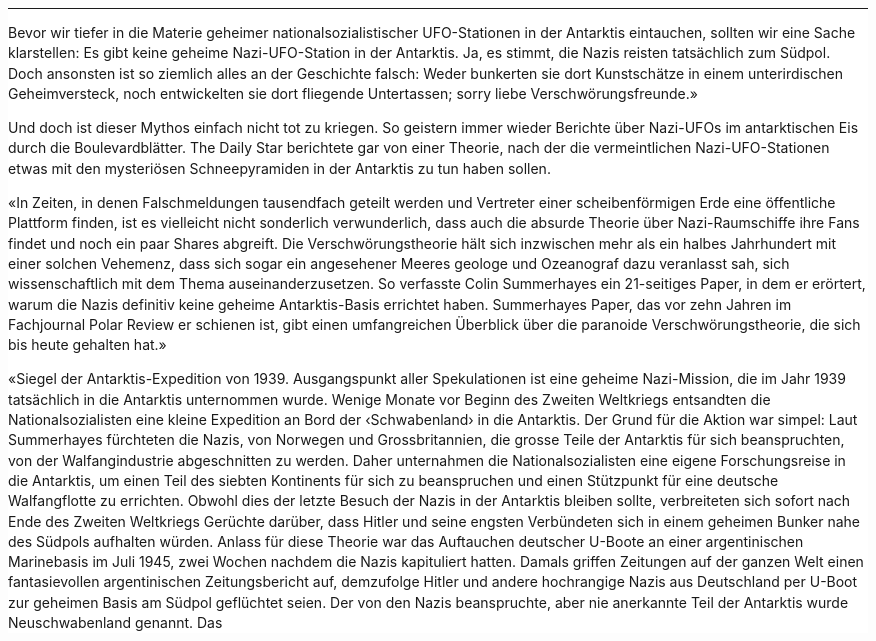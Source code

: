 
-----

Bevor wir tiefer in die Materie geheimer nationalsozialistischer UFO-Stationen in der Antarktis eintauchen,
sollten wir eine Sache klarstellen: Es gibt keine geheime Nazi-UFO-Station in der Antarktis. Ja, es stimmt, die
Nazis reisten tatsächlich zum Südpol. Doch ansonsten ist so ziemlich alles an der Geschichte falsch: Weder
bunkerten sie dort Kunstschätze in einem unterirdischen Geheimversteck, noch entwickelten sie dort fliegende
Untertassen; sorry liebe Verschwörungsfreunde.»

Und doch ist dieser Mythos einfach nicht tot zu kriegen. So geistern immer wieder Berichte über Nazi-UFOs
im antarktischen Eis durch die Boulevardblätter. The Daily Star berichtete gar von einer Theorie, nach der die
vermeintlichen Nazi-UFO-Stationen etwas mit den mysteriösen Schneepyramiden in der Antarktis zu tun
haben sollen.

«In Zeiten, in denen Falschmeldungen tausendfach geteilt werden und Vertreter einer scheibenförmigen Erde
eine öffentliche Plattform finden, ist es vielleicht nicht sonderlich verwunderlich, dass auch die absurde Theorie
über Nazi-Raumschiffe ihre Fans findet und noch ein paar Shares abgreift. Die Verschwörungstheorie hält sich
inzwischen mehr als ein halbes Jahrhundert mit einer solchen Vehemenz, dass sich sogar ein angesehener Meeres geologe und Ozeanograf dazu veranlasst sah, sich wissenschaftlich mit dem Thema auseinanderzusetzen. So
verfasste Colin Summerhayes ein 21-seitiges Paper, in dem er erörtert, warum die Nazis definitiv keine geheime
Antarktis-Basis errichtet haben. Summerhayes Paper, das vor zehn Jahren im Fachjournal Polar Review er schienen ist, gibt einen umfangreichen Überblick über die paranoide Verschwörungstheorie, die sich bis heute
gehalten hat.»

«Siegel der Antarktis-Expedition von 1939.
Ausgangspunkt aller Spekulationen ist eine geheime Nazi-Mission, die im Jahr 1939 tatsächlich in die Antarktis
unternommen wurde. Wenige Monate vor Beginn des Zweiten Weltkriegs entsandten die Nationalsozialisten
eine kleine Expedition an Bord der ‹Schwabenland› in die Antarktis. Der Grund für die Aktion war simpel: Laut
Summerhayes fürchteten die Nazis, von Norwegen und Grossbritannien, die grosse Teile der Antarktis für sich
beanspruchten, von der Walfangindustrie abgeschnitten zu werden. Daher unternahmen die Nationalsozialisten
eine eigene Forschungsreise in die Antarktis, um einen Teil des siebten Kontinents für sich zu beanspruchen
und einen Stützpunkt für eine deutsche Walfangflotte zu errichten.
Obwohl dies der letzte Besuch der Nazis in der Antarktis bleiben sollte, verbreiteten sich sofort nach Ende des
Zweiten Weltkriegs Gerüchte darüber, dass Hitler und seine engsten Verbündeten sich in einem geheimen
Bunker nahe des Südpols aufhalten würden. Anlass für diese Theorie war das Auftauchen deutscher U-Boote
an einer argentinischen Marinebasis im Juli 1945, zwei Wochen nachdem die Nazis kapituliert hatten. Damals
griffen Zeitungen auf der ganzen Welt einen fantasievollen argentinischen Zeitungsbericht auf, demzufolge
Hitler und andere hochrangige Nazis aus Deutschland per U-Boot zur geheimen Basis am Südpol geflüchtet
seien.
Der von den Nazis beanspruchte, aber nie anerkannte Teil der Antarktis wurde Neuschwabenland genannt. Das